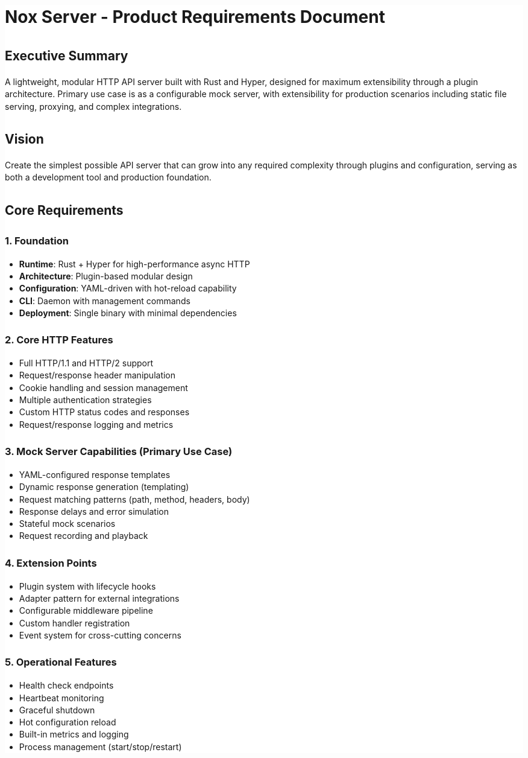 # Nox Server - Product Requirements Document

## Executive Summary

A lightweight, modular HTTP API server built with Rust and Hyper, designed for maximum extensibility through a plugin architecture. Primary use case is as a configurable mock server, with extensibility for production scenarios including static file serving, proxying, and complex integrations.

## Vision

Create the simplest possible API server that can grow into any required complexity through plugins and configuration, serving as both a development tool and production foundation.

## Core Requirements

### 1. Foundation
- **Runtime**: Rust + Hyper for high-performance async HTTP
- **Architecture**: Plugin-based modular design
- **Configuration**: YAML-driven with hot-reload capability
- **CLI**: Daemon with management commands
- **Deployment**: Single binary with minimal dependencies

### 2. Core HTTP Features
- Full HTTP/1.1 and HTTP/2 support
- Request/response header manipulation
- Cookie handling and session management
- Multiple authentication strategies
- Custom HTTP status codes and responses
- Request/response logging and metrics

### 3. Mock Server Capabilities (Primary Use Case)
- YAML-configured response templates
- Dynamic response generation (templating)
- Request matching patterns (path, method, headers, body)
- Response delays and error simulation
- Stateful mock scenarios
- Request recording and playback

### 4. Extension Points
- Plugin system with lifecycle hooks
- Adapter pattern for external integrations
- Configurable middleware pipeline
- Custom handler registration
- Event system for cross-cutting concerns

### 5. Operational Features
- Health check endpoints
- Heartbeat monitoring
- Graceful shutdown
- Hot configuration reload
- Built-in metrics and logging
- Process management (start/stop/restart)
